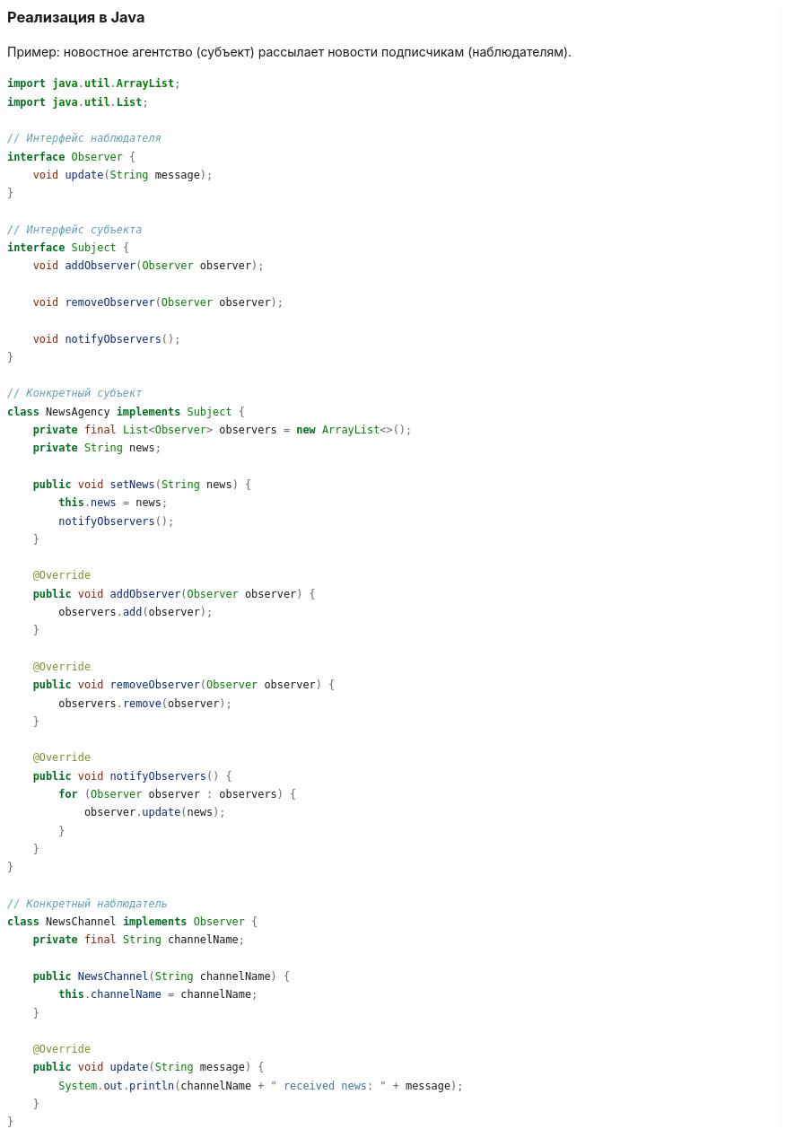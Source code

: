 ### **Реализация в Java**

Пример: новостное агентство (субъект) рассылает новости подписчикам
(наблюдателям).

```java
import java.util.ArrayList;
import java.util.List;

// Интерфейс наблюдателя
interface Observer {
    void update(String message);
}

// Интерфейс субъекта
interface Subject {
    void addObserver(Observer observer);

    void removeObserver(Observer observer);

    void notifyObservers();
}

// Конкретный субъект
class NewsAgency implements Subject {
    private final List<Observer> observers = new ArrayList<>();
    private String news;

    public void setNews(String news) {
        this.news = news;
        notifyObservers();
    }

    @Override
    public void addObserver(Observer observer) {
        observers.add(observer);
    }

    @Override
    public void removeObserver(Observer observer) {
        observers.remove(observer);
    }

    @Override
    public void notifyObservers() {
        for (Observer observer : observers) {
            observer.update(news);
        }
    }
}

// Конкретный наблюдатель
class NewsChannel implements Observer {
    private final String channelName;

    public NewsChannel(String channelName) {
        this.channelName = channelName;
    }

    @Override
    public void update(String message) {
        System.out.println(channelName + " received news: " + message);
    }
}
```